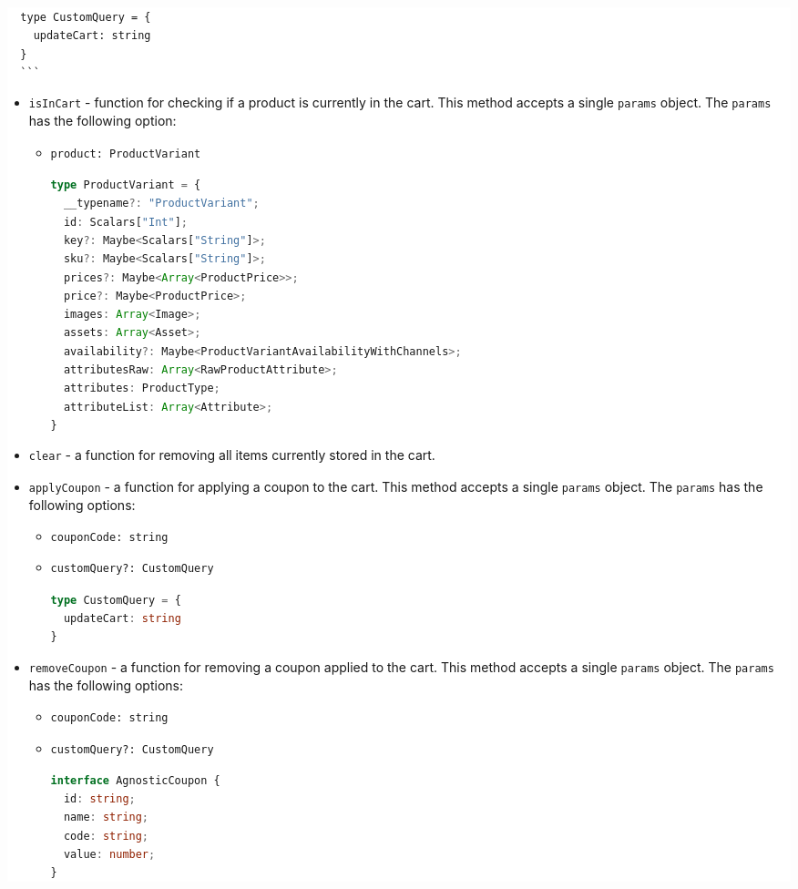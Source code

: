       type CustomQuery = {
        updateCart: string
      }
      ```

- `isInCart` - function for checking if a product is currently in the cart. This method accepts a single `params` object. The `params` has the following option:

    - `product: ProductVariant`

      ```ts
      type ProductVariant = {
        __typename?: "ProductVariant";
        id: Scalars["Int"];
        key?: Maybe<Scalars["String"]>;
        sku?: Maybe<Scalars["String"]>;
        prices?: Maybe<Array<ProductPrice>>;
        price?: Maybe<ProductPrice>;
        images: Array<Image>;
        assets: Array<Asset>;
        availability?: Maybe<ProductVariantAvailabilityWithChannels>;
        attributesRaw: Array<RawProductAttribute>;
        attributes: ProductType;
        attributeList: Array<Attribute>;
      }
      ```
  
- `clear` - a function for removing all items currently stored in the cart.

- `applyCoupon` - a function for applying a coupon to the cart. This method accepts a single `params` object. The `params` has the following options:

    - `couponCode: string`
    
    - `customQuery?: CustomQuery`
    
      ```ts
      type CustomQuery = {
        updateCart: string
      }
      ```
  
- `removeCoupon` - a function for removing a coupon applied to the cart. This method accepts a single `params` object. The `params` has the following options:

    - `couponCode: string`
      
    - `customQuery?: CustomQuery`
    
      ```ts
      interface AgnosticCoupon {
        id: string;
        name: string;
        code: string;
        value: number;
      }
